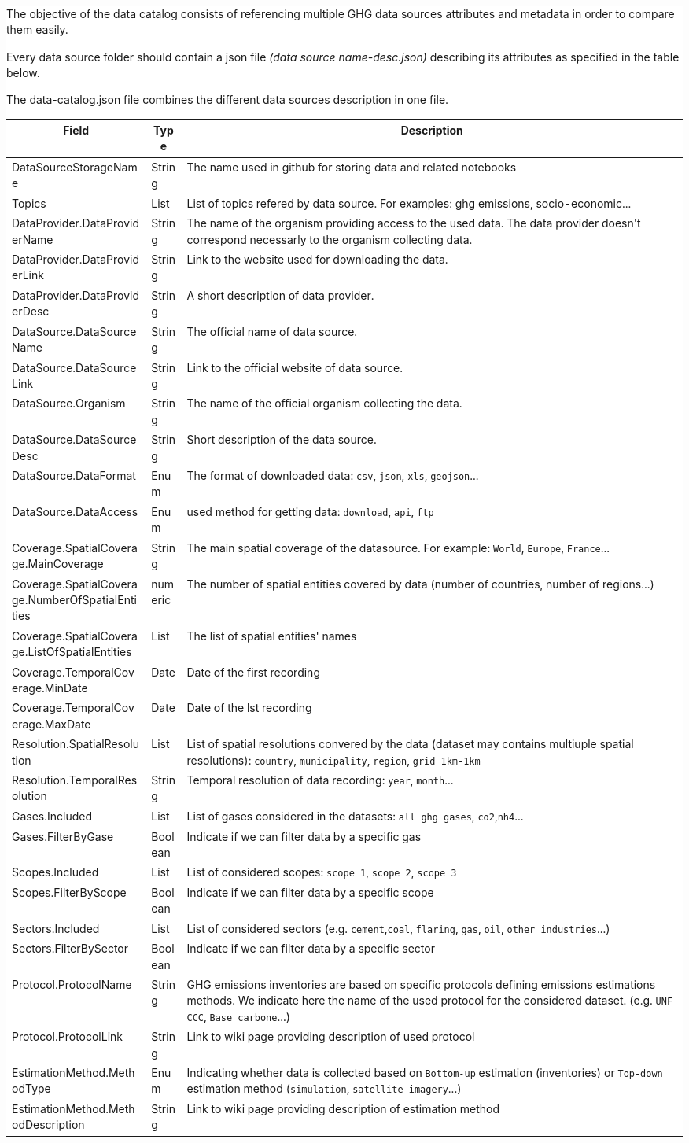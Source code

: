 
The objective of the data catalog consists of referencing multiple GHG data sources attributes and metadata in order to compare them easily.

Every data source folder should contain a json file *(data source name-desc.json)* describing its attributes as specified in the table below.

The data-catalog.json file combines the different data sources description in one file.

| Field | Type | Description | 
| --- | ---- | ------------------ |
| DataSourceStorageName | String | The name used in github for storing data and related notebooks |
| Topics |  List | List of topics refered by data source. For examples: ghg emissions, socio-economic... |
| DataProvider.DataProviderName | String | The name of the organism providing access to the used data. The data provider doesn't correspond necessarly to the organism collecting data. |
| DataProvider.DataProviderLink| String | Link to the website used for downloading the data. |
| DataProvider.DataProviderDesc | String | A short description of data provider. |
| DataSource.DataSourceName | String | The official name of data source.  |
| DataSource.DataSourceLink | String | Link to the official website of data source. |
| DataSource.Organism | String | The name of the official organism collecting the data. |
| DataSource.DataSourceDesc | String |Short description of the data source.  |
| DataSource.DataFormat| Enum  | The format of downloaded data: `csv`, `json`, `xls`, `geojson`... |
| DataSource.DataAccess | Enum | used method for getting data: `download`, `api`, `ftp` |
| Coverage.SpatialCoverage.MainCoverage | String | The main spatial coverage of the datasource. For example: `World`, `Europe`, `France`... |
| Coverage.SpatialCoverage.NumberOfSpatialEntities| numeric | The number of spatial entities covered by data (number of countries, number of regions...) |
| Coverage.SpatialCoverage.ListOfSpatialEntities| List  | The list of spatial entities' names  |
| Coverage.TemporalCoverage.MinDate | Date | Date of the first recording |
| Coverage.TemporalCoverage.MaxDate | Date | Date of the lst recording |
| Resolution.SpatialResolution | List | List of spatial resolutions convered by the data (dataset may contains multiuple spatial resolutions): `country`, `municipality`, `region`, `grid 1km-1km`  |
| Resolution.TemporalResolution | String  | Temporal resolution of data recording: `year`, `month`... |
| Gases.Included | List | List of gases considered in the datasets: `all ghg gases`, `co2`,`nh4`...   |
| Gases.FilterByGase| Boolean | Indicate if we can filter data by a specific gas  | 
| Scopes.Included | List  | List of considered scopes: `scope 1`, `scope 2`, `scope 3` |
| Scopes.FilterByScope | Boolean | Indicate if we can filter data by a specific scope|
| Sectors.Included | List  |List of considered sectors (e.g. `cement`,`coal`, `flaring`, `gas`, `oil`, `other industries`...)|
| Sectors.FilterBySector| Boolean | Indicate if we can filter data by a specific sector|
| Protocol.ProtocolName | String | GHG emissions inventories are based on specific protocols defining emissions estimations methods. We indicate here the name of the used protocol for the considered dataset. (e.g. `UNFCCC`, `Base carbone`...) |
| Protocol.ProtocolLink | String | Link to wiki page providing description of used protocol |
| EstimationMethod.MethodType | Enum | Indicating whether data is collected based on `Bottom-up` estimation (inventories) or `Top-down` estimation method (`simulation`, `satellite imagery`...)  |
| EstimationMethod.MethodDescription | String | Link to wiki page providing description of estimation method |